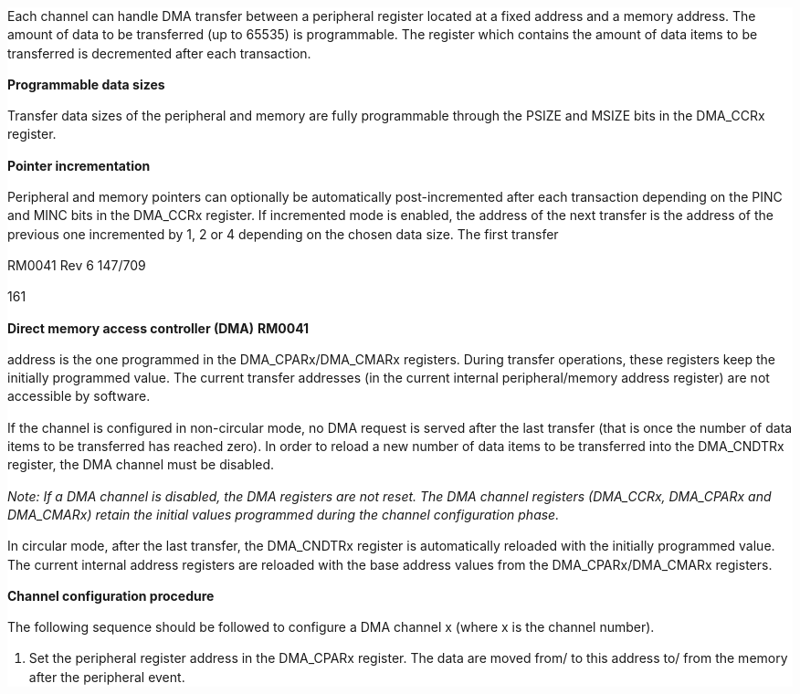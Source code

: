 
Each channel can handle DMA transfer between a peripheral register located at a fixed
address and a memory address. The amount of data to be transferred (up to 65535) is
programmable. The register which contains the amount of data items to be transferred is
decremented after each transaction.


**Programmable data sizes**


Transfer data sizes of the peripheral and memory are fully programmable through the
PSIZE and MSIZE bits in the DMA_CCRx register.


**Pointer incrementation**


Peripheral and memory pointers can optionally be automatically post-incremented after
each transaction depending on the PINC and MINC bits in the DMA_CCRx register.
If incremented mode is enabled, the address of the next transfer is the address of the
previous one incremented by 1, 2 or 4 depending on the chosen data size. The first transfer


RM0041 Rev 6 147/709



161


**Direct memory access controller (DMA)** **RM0041**


address is the one programmed in the DMA_CPARx/DMA_CMARx registers. During
transfer operations, these registers keep the initially programmed value. The current
transfer addresses (in the current internal peripheral/memory address register) are not
accessible by software.


If the channel is configured in non-circular mode, no DMA request is served after the last
transfer (that is once the number of data items to be transferred has reached zero). In order
to reload a new number of data items to be transferred into the DMA_CNDTRx register, the
DMA channel must be disabled.


_Note:_ _If a DMA channel is disabled, the DMA registers are not reset. The DMA channel registers_
_(DMA_CCRx, DMA_CPARx and DMA_CMARx) retain the initial values programmed during_
_the channel configuration phase._


In circular mode, after the last transfer, the DMA_CNDTRx register is automatically reloaded
with the initially programmed value. The current internal address registers are reloaded with
the base address values from the DMA_CPARx/DMA_CMARx registers.


**Channel configuration procedure**


The following sequence should be followed to configure a DMA channel x (where x is the
channel number).


1. Set the peripheral register address in the DMA_CPARx register. The data are moved
from/ to this address to/ from the memory after the peripheral event.
